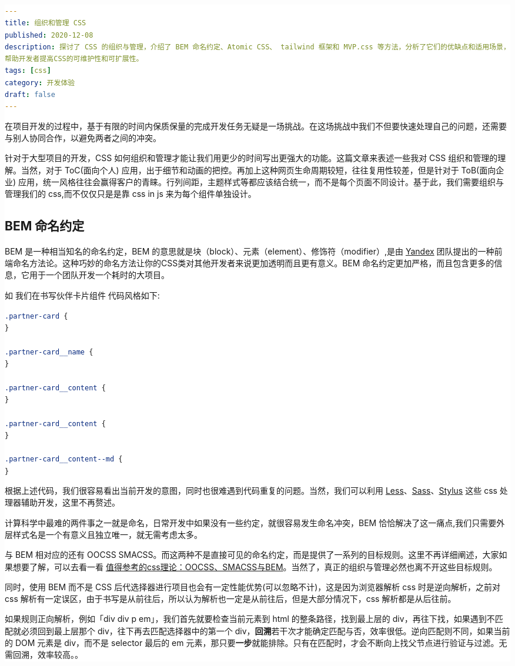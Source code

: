 ```yaml
---
title: 组织和管理 CSS
published: 2020-12-08
description: 探讨了 CSS 的组织与管理，介绍了 BEM 命名约定、Atomic CSS、 tailwind 框架和 MVP.css 等方法，分析了它们的优缺点和适用场景，帮助开发者提高CSS的可维护性和可扩展性。
tags: [css]
category: 开发体验
draft: false
---
```


在项目开发的过程中，基于有限的时间内保质保量的完成开发任务无疑是一场挑战。在这场挑战中我们不但要快速处理自己的问题，还需要与别人协同合作，以避免两者之间的冲突。

针对于大型项目的开发，CSS 如何组织和管理才能让我们用更少的时间写出更强大的功能。这篇文章来表述一些我对 CSS 组织和管理的理解。当然，对于 ToC(面向个人) 应用，出于细节和动画的把控。再加上这种网页生命周期较短，往往复用性较差，但是针对于 ToB(面向企业) 应用，统一风格往往会赢得客户的青睐。行列间距，主题样式等都应该结合统一，而不是每个页面不同设计。基于此，我们需要组织与管理我们的 css,而不仅仅只是是靠 css in js 来为每个组件单独设计。

## BEM 命名约定

BEM 是一种相当知名的命名约定，BEM 的意思就是块（block）、元素（element）、修饰符（modifier）,是由 [Yandex](http://yandex.ru/) 团队提出的一种前端命名方法论。这种巧妙的命名方法让你的CSS类对其他开发者来说更加透明而且更有意义。BEM 命名约定更加严格，而且包含更多的信息，它用于一个团队开发一个耗时的大项目。

如 我们在书写伙伴卡片组件 代码风格如下:

```css
.partner-card {
}

.partner-card__name {
}

.partner-card__content {
}

.partner-card__content {
}

.partner-card__content--md {
}
```

根据上述代码，我们很容易看出当前开发的意图，同时也很难遇到代码重复的问题。当然，我们可以利用 [Less](http://lesscss.org/)、[Sass](https://sass-lang.com/)、[Stylus](https://stylus-lang.com/) 这些 css 处理器辅助开发，这里不再赘述。

计算科学中最难的两件事之一就是命名，日常开发中如果没有一些约定，就很容易发生命名冲突，BEM 恰恰解决了这一痛点,我们只需要外层样式名是一个有意义且独立唯一，就无需考虑太多。

与 BEM 相对应的还有 OOCSS SMACSS。而这两种不是直接可见的命名约定，而是提供了一系列的目标规则。这里不再详细阐述，大家如果想要了解，可以去看一看 [值得参考的css理论：OOCSS、SMACSS与BEM](https://blog.csdn.net/hby_00/article/details/42400375)。当然了，真正的组织与管理必然也离不开这些目标规则。

同时，使用 BEM 而不是 CSS 后代选择器进行项目也会有一定性能优势(可以忽略不计)，这是因为浏览器解析 css 时是逆向解析，之前对 css 解析有一定误区，由于书写是从前往后，所以认为解析也一定是从前往后，但是大部分情况下，css 解析都是从后往前。

如果规则正向解析，例如「div div p em」，我们首先就要检查当前元素到 html 的整条路径，找到最上层的 div，再往下找，如果遇到不匹配就必须回到最上层那个 div，往下再去匹配选择器中的第一个 div，**回溯**若干次才能确定匹配与否，效率很低。逆向匹配则不同，如果当前的 DOM 元素是 div，而不是 selector 最后的 em 元素，那只要**一步**就能排除。只有在匹配时，才会不断向上找父节点进行验证与过滤。无需回溯，效率较高。。
